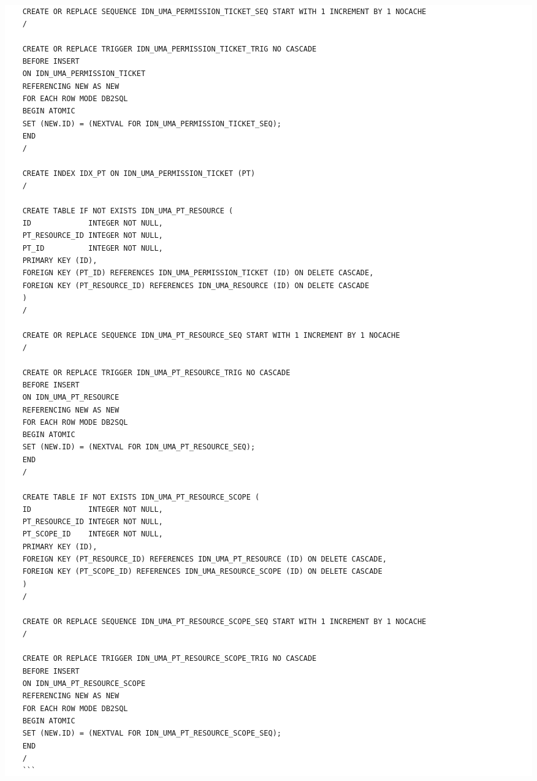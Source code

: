         CREATE OR REPLACE SEQUENCE IDN_UMA_PERMISSION_TICKET_SEQ START WITH 1 INCREMENT BY 1 NOCACHE
        /
        
        CREATE OR REPLACE TRIGGER IDN_UMA_PERMISSION_TICKET_TRIG NO CASCADE
        BEFORE INSERT
        ON IDN_UMA_PERMISSION_TICKET
        REFERENCING NEW AS NEW
        FOR EACH ROW MODE DB2SQL
        BEGIN ATOMIC
        SET (NEW.ID) = (NEXTVAL FOR IDN_UMA_PERMISSION_TICKET_SEQ);
        END
        /
        
        CREATE INDEX IDX_PT ON IDN_UMA_PERMISSION_TICKET (PT)
        /
        
        CREATE TABLE IF NOT EXISTS IDN_UMA_PT_RESOURCE (
        ID             INTEGER NOT NULL,
        PT_RESOURCE_ID INTEGER NOT NULL,
        PT_ID          INTEGER NOT NULL,
        PRIMARY KEY (ID),
        FOREIGN KEY (PT_ID) REFERENCES IDN_UMA_PERMISSION_TICKET (ID) ON DELETE CASCADE,
        FOREIGN KEY (PT_RESOURCE_ID) REFERENCES IDN_UMA_RESOURCE (ID) ON DELETE CASCADE
        )
        /
        
        CREATE OR REPLACE SEQUENCE IDN_UMA_PT_RESOURCE_SEQ START WITH 1 INCREMENT BY 1 NOCACHE
        /
        
        CREATE OR REPLACE TRIGGER IDN_UMA_PT_RESOURCE_TRIG NO CASCADE
        BEFORE INSERT
        ON IDN_UMA_PT_RESOURCE
        REFERENCING NEW AS NEW
        FOR EACH ROW MODE DB2SQL
        BEGIN ATOMIC
        SET (NEW.ID) = (NEXTVAL FOR IDN_UMA_PT_RESOURCE_SEQ);
        END
        /
        
        CREATE TABLE IF NOT EXISTS IDN_UMA_PT_RESOURCE_SCOPE (
        ID             INTEGER NOT NULL,
        PT_RESOURCE_ID INTEGER NOT NULL,
        PT_SCOPE_ID    INTEGER NOT NULL,
        PRIMARY KEY (ID),
        FOREIGN KEY (PT_RESOURCE_ID) REFERENCES IDN_UMA_PT_RESOURCE (ID) ON DELETE CASCADE,
        FOREIGN KEY (PT_SCOPE_ID) REFERENCES IDN_UMA_RESOURCE_SCOPE (ID) ON DELETE CASCADE
        )
        /
        
        CREATE OR REPLACE SEQUENCE IDN_UMA_PT_RESOURCE_SCOPE_SEQ START WITH 1 INCREMENT BY 1 NOCACHE
        /
        
        CREATE OR REPLACE TRIGGER IDN_UMA_PT_RESOURCE_SCOPE_TRIG NO CASCADE
        BEFORE INSERT
        ON IDN_UMA_PT_RESOURCE_SCOPE
        REFERENCING NEW AS NEW
        FOR EACH ROW MODE DB2SQL
        BEGIN ATOMIC
        SET (NEW.ID) = (NEXTVAL FOR IDN_UMA_PT_RESOURCE_SCOPE_SEQ);
        END
        /
        ```
    